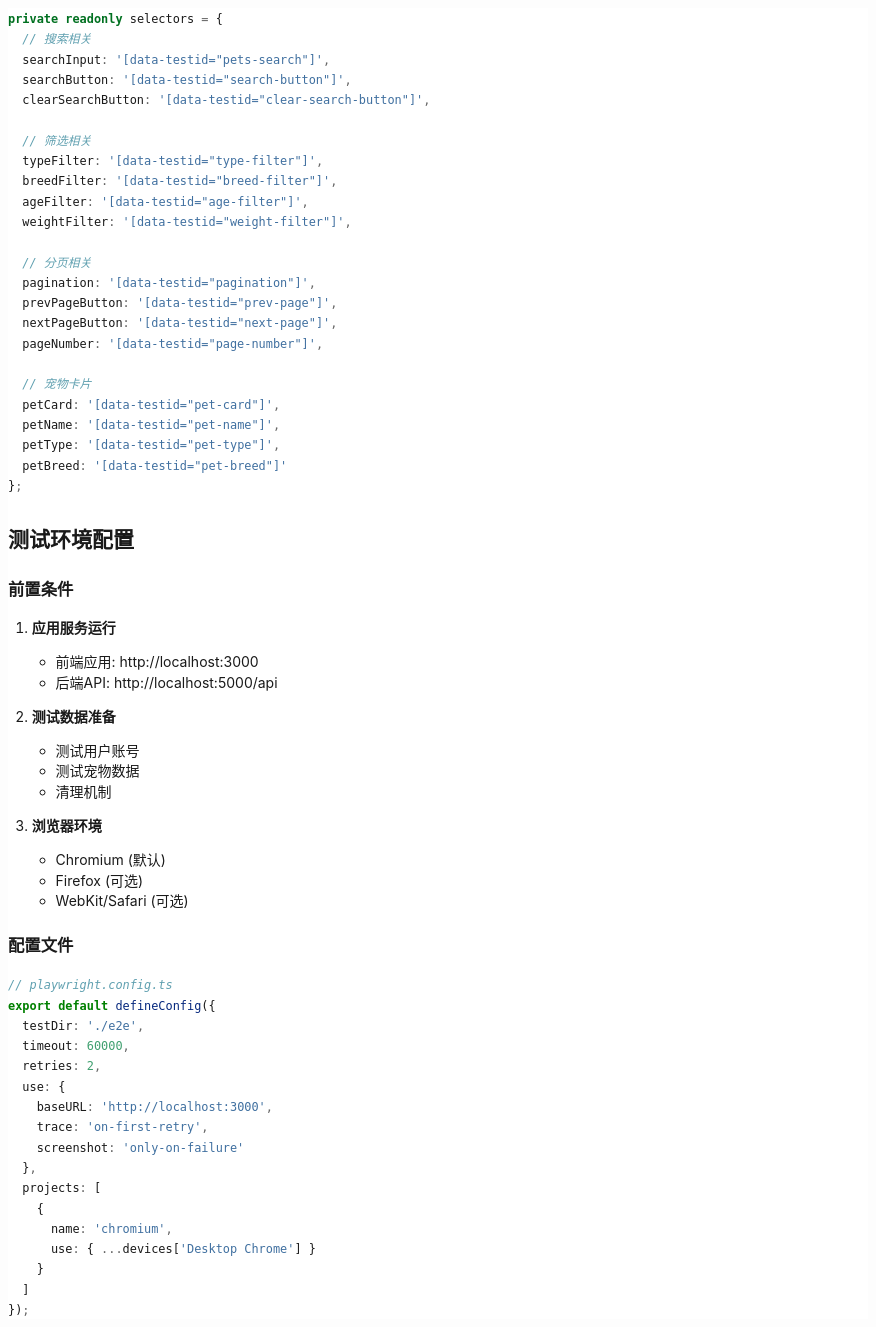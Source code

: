 ```typescript
private readonly selectors = {
  // 搜索相关
  searchInput: '[data-testid="pets-search"]',
  searchButton: '[data-testid="search-button"]',
  clearSearchButton: '[data-testid="clear-search-button"]',
  
  // 筛选相关
  typeFilter: '[data-testid="type-filter"]',
  breedFilter: '[data-testid="breed-filter"]',
  ageFilter: '[data-testid="age-filter"]',
  weightFilter: '[data-testid="weight-filter"]',
  
  // 分页相关
  pagination: '[data-testid="pagination"]',
  prevPageButton: '[data-testid="prev-page"]',
  nextPageButton: '[data-testid="next-page"]',
  pageNumber: '[data-testid="page-number"]',
  
  // 宠物卡片
  petCard: '[data-testid="pet-card"]',
  petName: '[data-testid="pet-name"]',
  petType: '[data-testid="pet-type"]',
  petBreed: '[data-testid="pet-breed"]'
};
```

## 测试环境配置

### 前置条件

1. **应用服务运行**
   - 前端应用: http://localhost:3000
   - 后端API: http://localhost:5000/api

2. **测试数据准备**
   - 测试用户账号
   - 测试宠物数据
   - 清理机制

3. **浏览器环境**
   - Chromium (默认)
   - Firefox (可选)
   - WebKit/Safari (可选)

### 配置文件

```typescript
// playwright.config.ts
export default defineConfig({
  testDir: './e2e',
  timeout: 60000,
  retries: 2,
  use: {
    baseURL: 'http://localhost:3000',
    trace: 'on-first-retry',
    screenshot: 'only-on-failure'
  },
  projects: [
    {
      name: 'chromium',
      use: { ...devices['Desktop Chrome'] }
    }
  ]
});
```